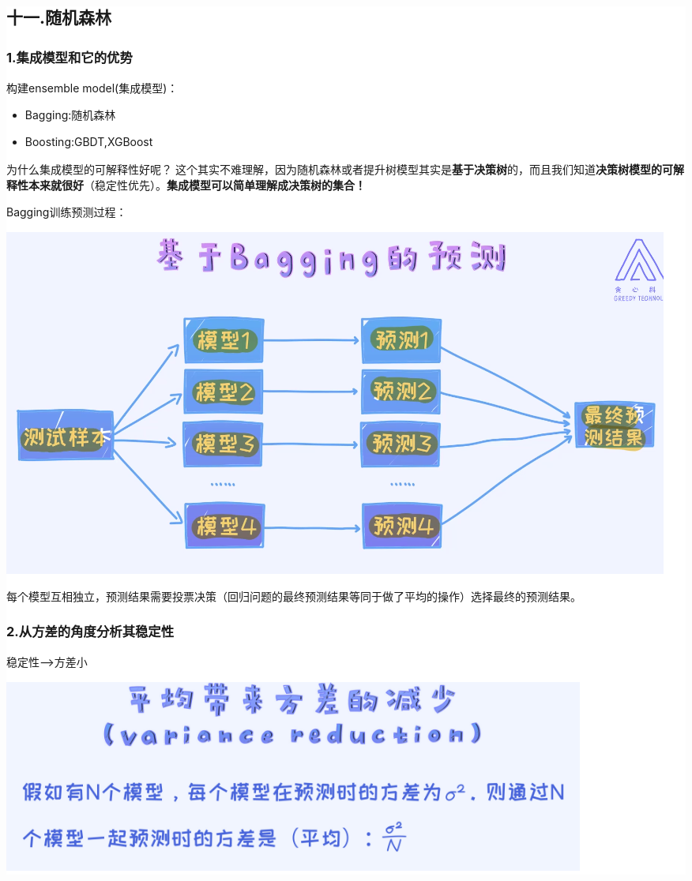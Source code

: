 

## 十一.随机森林

### 1.集成模型和它的优势

构建ensemble model(集成模型)：

- Bagging:随机森林

- Boosting:GBDT,XGBoost

为什么集成模型的可解释性好呢？ 这个其实不难理解，因为随机森林或者提升树模型其实是**基于决策树**的，而且我们知道**决策树模型的可解释性本来就很好**（稳定性优先）。**集成模型可以简单理解成决策树的集合！**

Bagging训练预测过程：

![image-20191130181215488](image-20191130181215488.png)

每个模型互相独立，预测结果需要投票决策（回归问题的最终预测结果等同于做了平均的操作）选择最终的预测结果。



### 2.从方差的角度分析其稳定性

稳定性-->方差小

![image-20191130183614078](image-20191130183614078.png)
